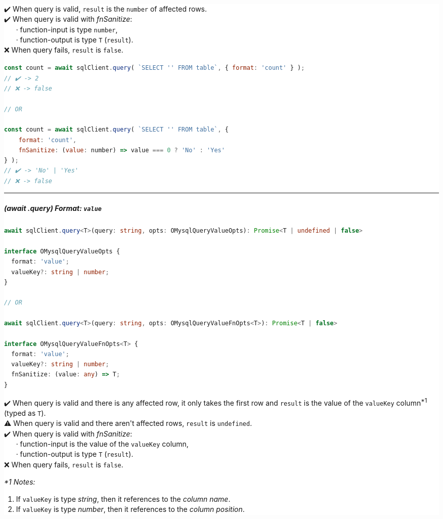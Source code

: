 ✔️ When query is valid, `result` is the `number` of affected rows.<br>
✔️ When query is valid with _fnSanitize_:<br>
&nbsp;&nbsp;&nbsp;&nbsp;&nbsp;&nbsp;· function-input is type `number`,<br>
&nbsp;&nbsp;&nbsp;&nbsp;&nbsp;&nbsp;· function-output is type `T` (`result`).<br>
❌ When query fails, `result` is `false`.

```js
const count = await sqlClient.query( `SELECT '' FROM table`, { format: 'count' } );
// ✔️ -> 2
// ❌ -> false

// OR

const count = await sqlClient.query( `SELECT '' FROM table`, {
    format: 'count',
    fnSanitize: (value: number) => value === 0 ? 'No' : 'Yes'
} );
// ✔️ -> 'No' | 'Yes'
// ❌ -> false
```

<hr>

##### (await .query) Format: `value`

```ts
await sqlClient.query<T>(query: string, opts: OMysqlQueryValueOpts): Promise<T | undefined | false>

interface OMysqlQueryValueOpts {
  format: 'value';
  valueKey?: string | number;
}

// OR

await sqlClient.query<T>(query: string, opts: OMysqlQueryValueFnOpts<T>): Promise<T | false>

interface OMysqlQueryValueFnOpts<T> {
  format: 'value';
  valueKey?: string | number;
  fnSanitize: (value: any) => T;
}
```

✔️ When query is valid and there is any affected row, it only takes the first row and
`result` is the value of the `valueKey` column<sup>*1</sup> (typed as `T`).<br>
⚠️ When query is valid and there aren't affected rows, `result` is `undefined`.<br>
✔️ When query is valid with _fnSanitize_:<br>
&nbsp;&nbsp;&nbsp;&nbsp;&nbsp;&nbsp;· function-input is the value of the `valueKey` column,<br>
&nbsp;&nbsp;&nbsp;&nbsp;&nbsp;&nbsp;· function-output is type `T` (`result`).<br>
❌ When query fails, `result` is `false`.

_*1 Notes:_<br>

1. If `valueKey` is type _string_, then it references to the _column name_.<br>
2. If `valueKey` is type _number_, then it references to the _column position_.
